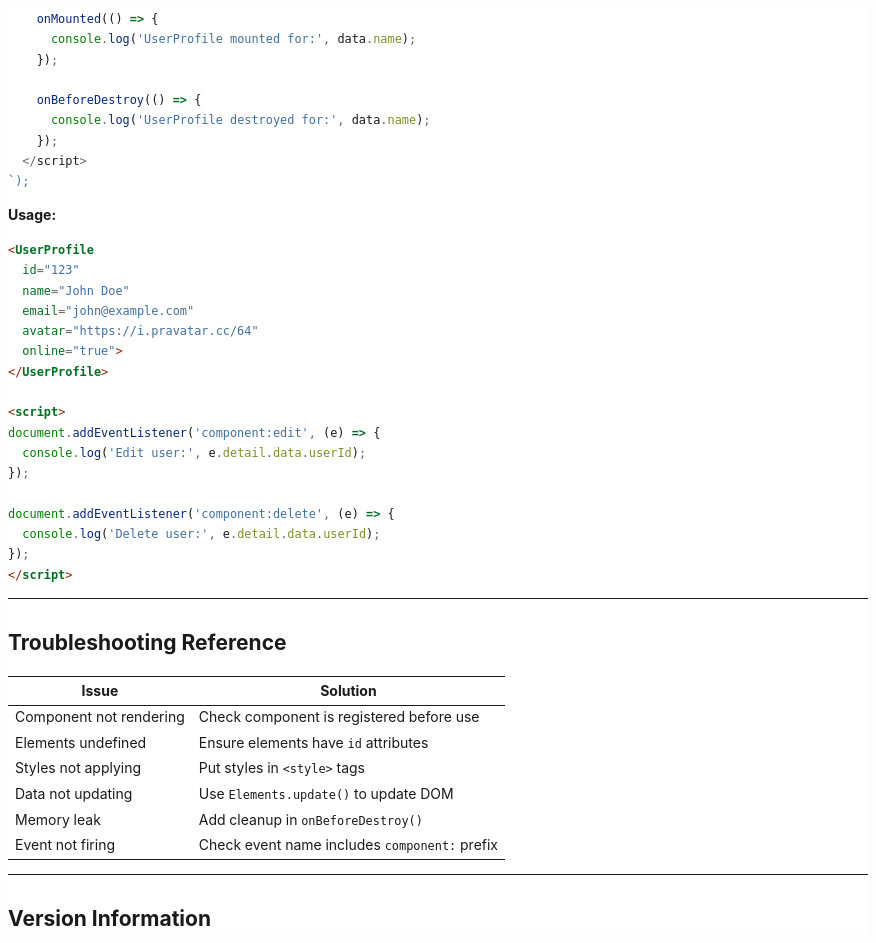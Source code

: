 ```javascript
    onMounted(() => {
      console.log('UserProfile mounted for:', data.name);
    });
    
    onBeforeDestroy(() => {
      console.log('UserProfile destroyed for:', data.name);
    });
  </script>
`);
```

**Usage:**
```html
<UserProfile 
  id="123"
  name="John Doe"
  email="john@example.com"
  avatar="https://i.pravatar.cc/64"
  online="true">
</UserProfile>

<script>
document.addEventListener('component:edit', (e) => {
  console.log('Edit user:', e.detail.data.userId);
});

document.addEventListener('component:delete', (e) => {
  console.log('Delete user:', e.detail.data.userId);
});
</script>
```

---

## Troubleshooting Reference

| Issue | Solution |
|-------|----------|
| Component not rendering | Check component is registered before use |
| Elements undefined | Ensure elements have `id` attributes |
| Styles not applying | Put styles in `<style>` tags |
| Data not updating | Use `Elements.update()` to update DOM |
| Memory leak | Add cleanup in `onBeforeDestroy()` |
| Event not firing | Check event name includes `component:` prefix |

---

## Version Information

